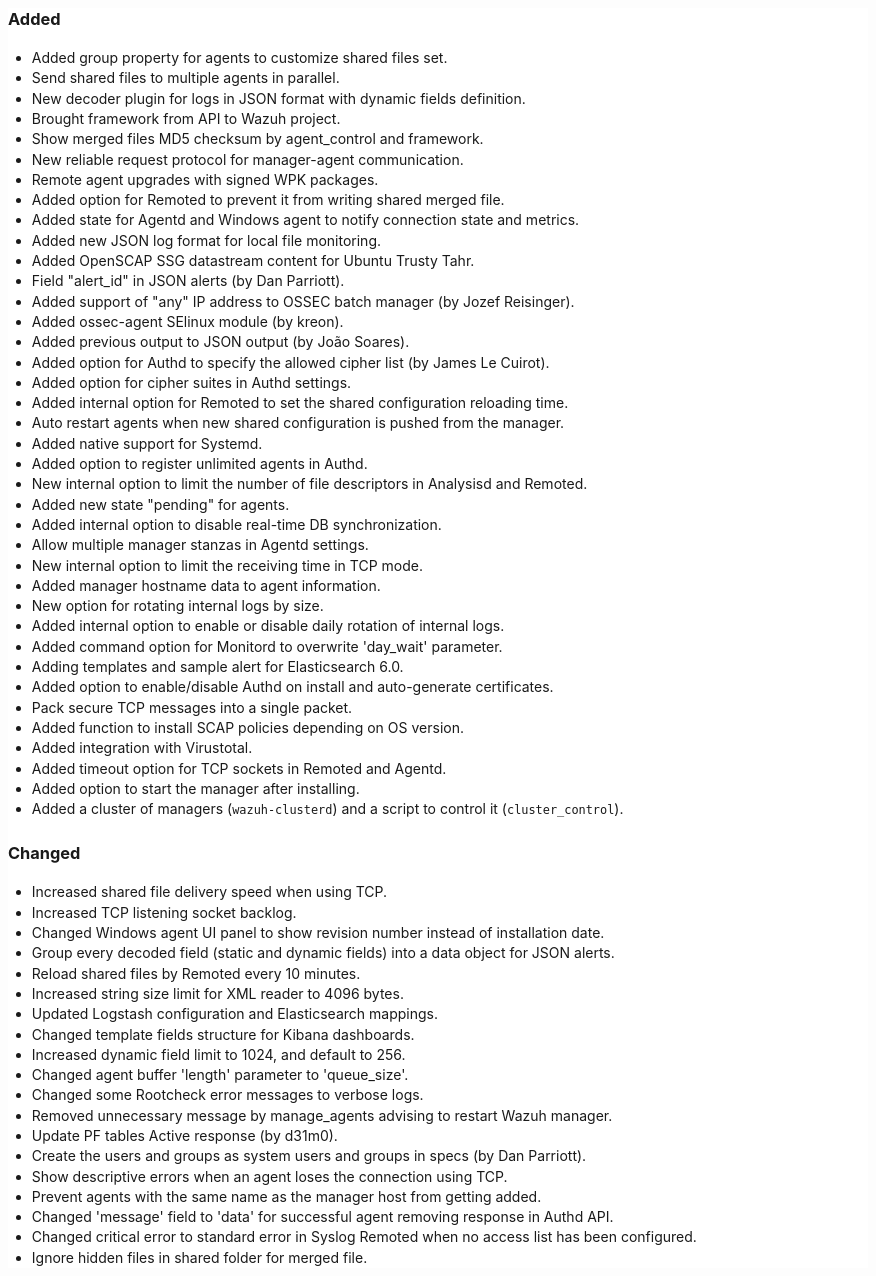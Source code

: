 ### Added

- Added group property for agents to customize shared files set.
- Send shared files to multiple agents in parallel.
- New decoder plugin for logs in JSON format with dynamic fields definition.
- Brought framework from API to Wazuh project.
- Show merged files MD5 checksum by agent_control and framework.
- New reliable request protocol for manager-agent communication.
- Remote agent upgrades with signed WPK packages.
- Added option for Remoted to prevent it from writing shared merged file.
- Added state for Agentd and Windows agent to notify connection state and metrics.
- Added new JSON log format for local file monitoring.
- Added OpenSCAP SSG datastream content for Ubuntu Trusty Tahr.
- Field "alert_id" in JSON alerts (by Dan Parriott).
- Added support of "any" IP address to OSSEC batch manager (by Jozef Reisinger).
- Added ossec-agent SElinux module (by kreon).
- Added previous output to JSON output (by João Soares).
- Added option for Authd to specify the allowed cipher list (by James Le Cuirot).
- Added option for cipher suites in Authd settings.
- Added internal option for Remoted to set the shared configuration reloading time.
- Auto restart agents when new shared configuration is pushed from the manager.
- Added native support for Systemd.
- Added option to register unlimited agents in Authd.
- New internal option to limit the number of file descriptors in Analysisd and Remoted.
- Added new state "pending" for agents.
- Added internal option to disable real-time DB synchronization.
- Allow multiple manager stanzas in Agentd settings.
- New internal option to limit the receiving time in TCP mode.
- Added manager hostname data to agent information.
- New option for rotating internal logs by size.
- Added internal option to enable or disable daily rotation of internal logs.
- Added command option for Monitord to overwrite 'day_wait' parameter.
- Adding templates and sample alert for Elasticsearch 6.0.
- Added option to enable/disable Authd on install and auto-generate certificates.
- Pack secure TCP messages into a single packet.
- Added function to install SCAP policies depending on OS version.
- Added integration with Virustotal.
- Added timeout option for TCP sockets in Remoted and Agentd.
- Added option to start the manager after installing.
- Added a cluster of managers (`wazuh-clusterd`) and a script to control it (`cluster_control`).

### Changed

- Increased shared file delivery speed when using TCP.
- Increased TCP listening socket backlog.
- Changed Windows agent UI panel to show revision number instead of installation date.
- Group every decoded field (static and dynamic fields) into a data object for JSON alerts.
- Reload shared files by Remoted every 10 minutes.
- Increased string size limit for XML reader to 4096 bytes.
- Updated Logstash configuration and Elasticsearch mappings.
- Changed template fields structure for Kibana dashboards.
- Increased dynamic field limit to 1024, and default to 256.
- Changed agent buffer 'length' parameter to 'queue_size'.
- Changed some Rootcheck error messages to verbose logs.
- Removed unnecessary message by manage_agents advising to restart Wazuh manager.
- Update PF tables Active response (by d31m0).
- Create the users and groups as system users and groups in specs (by Dan Parriott).
- Show descriptive errors when an agent loses the connection using TCP.
- Prevent agents with the same name as the manager host from getting added.
- Changed 'message' field to 'data' for successful agent removing response in Authd API.
- Changed critical error to standard error in Syslog Remoted when no access list has been configured.
- Ignore hidden files in shared folder for merged file.